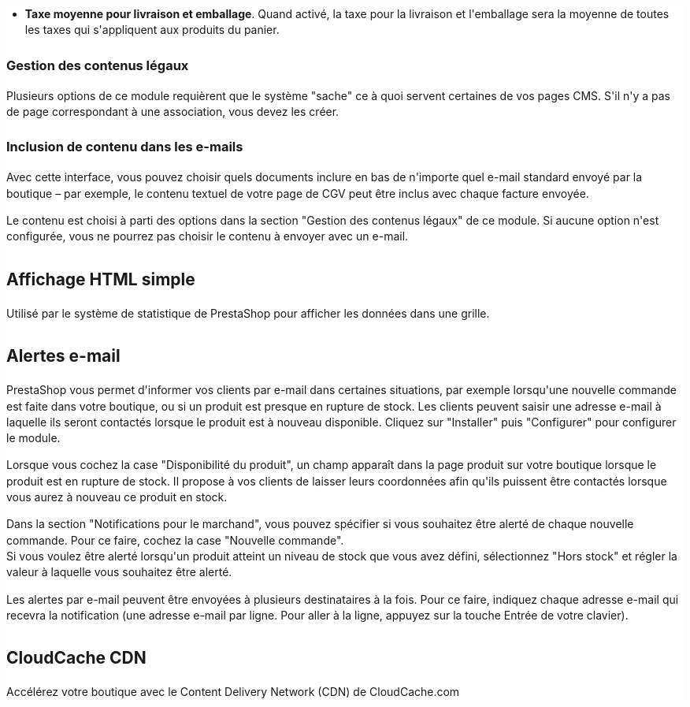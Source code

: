 * **Taxe moyenne pour livraison et emballage**. Quand activé, la taxe pour la livraison et l'emballage sera la moyenne de toutes les taxes qui s'appliquent aux produits du panier.

### Gestion des contenus légaux <a href="#modulesadministration-gestiondescontenuslegaux" id="modulesadministration-gestiondescontenuslegaux"></a>

Plusieurs options de ce module requièrent que le système "sache" ce à quoi servent certaines de vos pages CMS. S'il n'y a pas de page correspondant à une association, vous devez les créer.

### Inclusion de contenu dans les e-mails <a href="#modulesadministration-inclusiondecontenudanslese-mails" id="modulesadministration-inclusiondecontenudanslese-mails"></a>

Avec cette interface, vous pouvez choisir quels documents inclure en bas de n'importe quel e-mail standard envoyé par la boutique – par exemple, le contenu textuel de votre page de CGV peut être inclus avec chaque facture envoyée.

Le contenu est choisi à parti des options dans la section "Gestion des contenus légaux" de ce module. Si aucune option n'est configurée, vous ne pourrez pas choisir le contenu à envoyer avec un e-mail.

## Affichage HTML simple <a href="#modulesadministration-affichagehtmlsimple" id="modulesadministration-affichagehtmlsimple"></a>

Utilisé par le système de statistique de PrestaShop pour afficher les données dans une grille.

## Alertes e-mail <a href="#modulesadministration-alertese-mail" id="modulesadministration-alertese-mail"></a>

PrestaShop vous permet d'informer vos clients par e-mail dans certaines situations, par exemple lorsqu'une nouvelle commande est faite dans votre boutique, ou si un produit est presque en rupture de stock. Les clients peuvent saisir une adresse e-mail à laquelle ils seront contactés lorsque le produit est à nouveau disponible. Cliquez sur "Installer" puis "Configurer" pour configurer le module.

Lorsque vous cochez la case "Disponibilité du produit", un champ apparaît dans la page produit sur votre boutique lorsque le produit est en rupture de stock. Il propose à vos clients de laisser leurs coordonnées afin qu'ils puissent être contactés lorsque vous aurez à nouveau ce produit en stock.

Dans la section "Notifications pour le marchand", vous pouvez spécifier si vous souhaitez être alerté de chaque nouvelle commande. Pour ce faire, cochez la case "Nouvelle commande".\
&#x20;Si vous voulez être alerté lorsqu'un produit atteint un niveau de stock que vous avez défini, sélectionnez "Hors stock" et régler la valeur à laquelle vous souhaitez être alerté.

Les alertes par e-mail peuvent être envoyées à plusieurs destinataires à la fois. Pour ce faire, indiquez chaque adresse e-mail qui recevra la notification (une adresse e-mail par ligne. Pour aller à la ligne, appuyez sur la touche Entrée de votre clavier).

## CloudCache CDN <a href="#modulesadministration-cloudcachecdn" id="modulesadministration-cloudcachecdn"></a>

Accélérez votre boutique avec le Content Delivery Network (CDN) de CloudCache.com

